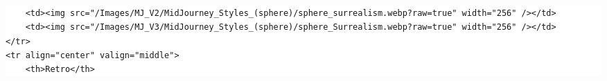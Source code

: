         <td><img src="/Images/MJ_V2/MidJourney_Styles_(sphere)/sphere_surrealism.webp?raw=true" width="256" /></td>
        <td><img src="/Images/MJ_V3/MidJourney_Styles_(sphere)/sphere_Surrealism.webp?raw=true" width="256" /></td>
    </tr>
    <tr align="center" valign="middle">
        <th>Retro</th>